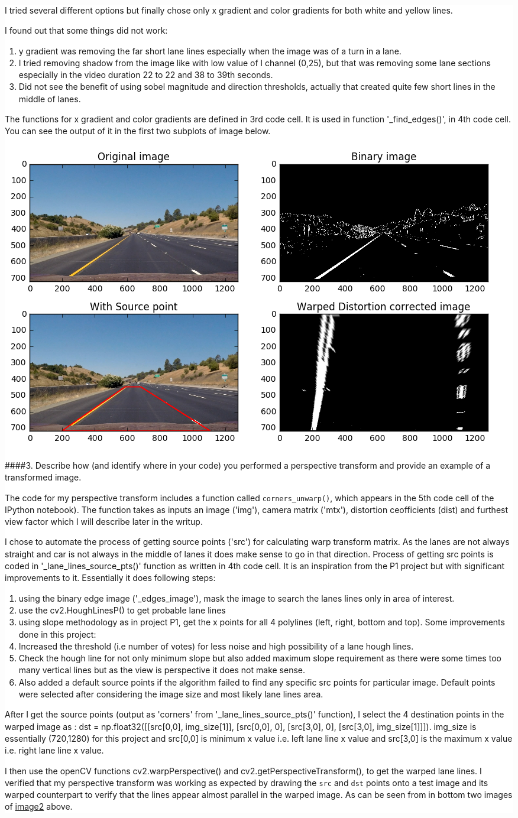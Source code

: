 I tried several different options but finally chose only x gradient and color gradients for both white and yellow lines.

I found out that some things did not work:
1) y gradient was removing the far short lane lines especially when the image was of a turn in a lane.
2) I tried removing shadow from the image like with low value of l channel (0,25), but that was removing some lane sections especially in the video duration 22 to 22 and 38 to 39th seconds.
3) Did not see the benefit of using sobel magnitude and direction thresholds, actually that created quite few short lines in the middle of lanes. 

The functions for x gradient and color gradients are defined in 3rd code cell. It is used in function '_find_edges()', in 4th code cell. You can see the output of it in the first two subplots of image below.

![alt text][image2]

####3. Describe how (and identify where in your code) you performed a perspective transform and provide an example of a transformed image.

The code for my perspective transform includes a function called `corners_unwarp()`, which appears in the 5th code cell of the IPython notebook).  The function takes as inputs an image ('img'), camera matrix ('mtx'), distortion ceofficients (dist) and furthest view factor which I will describe later in the writup. 

I chose to automate the process of getting source points ('src') for calculating warp transform matrix. As the lanes are not always straight and car is not always in the middle of lanes it does make sense to go in that direction. 
Process of getting src points is coded in '_lane_lines_source_pts()' function as written in 4th code cell. It is an inspiration from the P1 project but with significant improvements to it. 
Essentially it does following steps:
1) using the binary edge image ('_edges_image'), mask the image to search the lanes lines only in area of interest.
2) use the cv2.HoughLinesP() to get probable lane lines
3) using slope methodology as in project P1, get the x points for all 4 polylines (left, right, bottom and top).
Some improvements done in this project:
1) Increased the threshold (i.e number of votes) for less noise and high possibility of a lane hough lines.
2) Check the hough line for not only minimum slope but also added maximum slope requirement as there were some times too many vertical lines but as the view is perspective it does not make sense.
3) Also added a default source points if the algorithm failed to find any specific src points for particular image. Default points were selected after considering the image size and most likely lane lines area.

After I get the source points (output as 'corners' from '_lane_lines_source_pts()' function), I select the 4 destination points in the warped image as :
dst = np.float32([[src[0,0], img_size[1]], [src[0,0], 0], [src[3,0], 0], [src[3,0], img_size[1]]]). img_size is essentially (720,1280) for this project and src[0,0] is minimum x value i.e. left lane line x value and src[3,0] is the maximum x value i.e. right lane line x value.

I then use the openCV functions cv2.warpPerspective() and cv2.getPerspectiveTransform(), to get the warped lane lines.
I verified that my perspective transform was working as expected by drawing the `src` and `dst` points onto a test image and its warped counterpart to verify that the lines appear almost parallel in the warped image. As can be seen from in bottom two images of [image2] above.


[//]: # (Image References)
[image1]: ./output_images/camera_cal.png "Output of Camera Calibration"
[image2]: ./output_images/interoutput_straight_lines1.png "Raw -> Binary -> Region Of Interest -> Warping"
[image3]: ./output_images/finaloutput_straight_lines1.png "Detect lanes lines algorithm output -> Final unwarped image"
[image4]: ./output_images/interoutput_test1.png "Raw -> Binary -> Region Of Interest -> Warping"
[image5]: ./output_images/interoutput_test4.png "Raw -> Binary -> Region Of Interest -> Warping"
[image6]: ./output_images/interoutput_test5.png "Raw -> Binary -> Region Of Interest -> Warping"
[image7]: ./output_images/finaloutput_test1_issue.png "Detect lanes lines algorithm output -> Final unwarped image"
[image8]: ./output_images/finaloutput_test1.png "Detect lanes lines algorithm output -> Final unwarped image"
[image9]: ./output_images/finaloutput_test4.png "Detect lanes lines algorithm output -> Final unwarped image"
[image10]: ./output_images/finaloutput_test5.png "Detect lanes lines algorithm output -> Final unwarped image"
[video1]: ./output_videos/result_project_video.mp4 "Result of project Video"
[video2]: ./output_videos/result_challenge_video.mp4 "Result of challenge video"
[video3]: ./output_videos/result_harder_challenge_video.mp4 "Result of harder challenge video"